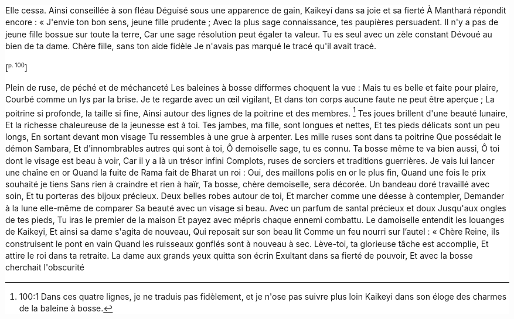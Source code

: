 Elle cessa. Ainsi conseillée à son fléau
Déguisé sous une apparence de gain,
Kaikeyí dans sa joie et sa fierté
À Manthará répondit encore :
« J'envie ton bon sens, jeune fille prudente ;
Avec la plus sage connaissance, tes paupières persuadent.
Il n'y a pas de jeune fille bossue sur toute la terre,
Car une sage résolution peut égaler ta valeur.
Tu es seul avec un zèle constant
Dévoué au bien de ta dame.
Chère fille, sans ton aide fidèle
Je n'avais pas marqué le tracé qu'il avait tracé.

<span id="p100">[<sup><small>p. 100</small></sup>]</span>

Plein de ruse, de péché et de méchanceté
Les baleines à bosse difformes choquent la vue :
Mais tu es belle et faite pour plaire,
Courbé comme un lys par la brise.
Je te regarde avec un œil vigilant,
Et dans ton corps aucune faute ne peut être aperçue ;
La poitrine si profonde, la taille si fine,
Ainsi autour des lignes de la poitrine et des membres. [^271]
Tes joues brillent d'une beauté lunaire,
Et la richesse chaleureuse de la jeunesse est à toi.
Tes jambes, ma fille, sont longues et nettes,
Et tes pieds délicats sont un peu longs,
En sortant devant mon visage
Tu ressembles à une grue à arpenter.
Les mille ruses sont dans ta poitrine
Que possédait le démon Sambara,
Et d'innombrables autres qui sont à toi,
Ô demoiselle sage, tu es connu.
Ta bosse même te va bien aussi,
Ô toi dont le visage est beau à voir,
Car il y a là un trésor infini
Complots, ruses de sorciers et traditions guerrières.
Je vais lui lancer une chaîne en or
Quand la fuite de Rama fait de Bharat un roi :
Oui, des maillons polis en or le plus fin,
Quand une fois le prix souhaité je tiens
Sans rien à craindre et rien à haïr,
Ta bosse, chère demoiselle, sera décorée.
Un bandeau doré travaillé avec soin,
Et tu porteras des bijoux précieux.
Deux belles robes autour de toi,
Et marcher comme une déesse à contempler,
Demander à la lune elle-même de comparer
Sa beauté avec un visage si beau.
Avec un parfum de santal précieux et doux
Jusqu'aux ongles de tes pieds,
Tu iras le premier de la maison
Et payez avec mépris chaque ennemi combattu.
Le damoiselle entendit les louanges de Kaikeyi,
Et ainsi sa dame s'agita de nouveau,
Qui reposait sur son beau lit
Comme un feu nourri sur l’autel :
« Chère Reine, ils construisent le pont en vain
Quand les ruisseaux gonflés sont à nouveau à sec.
Lève-toi, ta glorieuse tâche est accomplie,
Et attire le roi dans ta retraite.
La dame aux grands yeux quitta son écrin
Exultant dans sa fierté de pouvoir,
Et avec la bosse cherchait l'obscurité

[^258]: 89:1 S'atrughna signifie tueur d'ennemis, et le mot est répété comme une épithète intensive.
[^259]: 89:2 Faisant allusion aux images de Vishnu, qui ont quatre bras, les quatre princes étant des portions de la substance de ce Dieu.
[^260]: 90:1 Chef des insignes de la dignité impériale.
[^261]: 91:1 Fouets, généralement fabriqués à partir des longues queues du yak.
[^262]: 92:1 Chitraratha, roi des Gandharvas.
[^263]: 92:2 Le Chandrakánta ou Pierre de Lune, une sorte de cristal supposé être composé de rayons de lune figés.
[^264]: 92:1b Une marque habituelle de respect envers un supérieur.
[^265]: 93:1 Ráhu, le nœud ascendant, est dans la mythologie un démon avec la queue d'un dragon dont la tête fut séparée de son corps par Vishnu, mais étant immortelle, la tête et la queue conservèrent leur existence séparée et étant transférées dans la sphère stellaire devinrent les auteurs d'éclipses ; le premier notamment en s'efforçant d'avaler le soleil et la lune.
[^266]: 93:2 En éclipse.
[^267]: 93:3 Le septième des astérismes lunaires.
[^268]: 94:1 Kausalyá et Sumitra.
[^269]: 95:1 Un roi de la race lunaire et père de Yayáti.
[^270]: 99:1 Littéralement _la chambre de la colère, une « grogne », une petite pièce sombre et non meublée dans laquelle, semble-t-il, les épouses et les dames du roi se rendaient lorsqu'elles étaient offensées et boudeuses.
[^271]: 100:1 Dans ces quatre lignes, je ne traduis pas fidèlement, et je n'ose pas suivre plus loin Kaikeyi dans son éloge des charmes de la baleine à bosse.
[^272]: 101:1 Ces versets sont évidemment une interpolation. Ils ne contiennent rien qui n'ait déjà été rapporté : seuls les mots sont modifiés. Comme le poème entier ne pouvait être récité d'un seul coup, les rhapsodes, au début d'une nouvelle récitation, rappelaient naturellement à leurs auditeurs les événements qui les avaient immédiatement précédés.